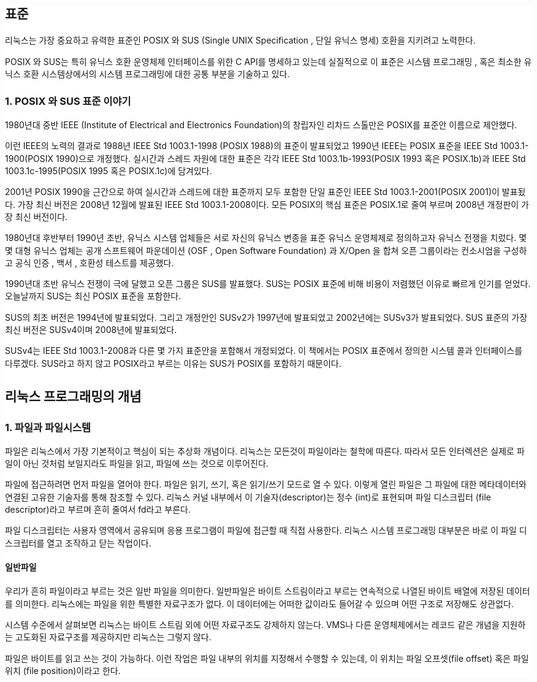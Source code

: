 ## 표준

리눅스는 가장 중요하고 유력한 표준인 POSIX 와 SUS (Single UNIX Specification , 단일 유닉스 명세) 호환을 지키려고 노력한다.

POSIX 와 SUS는 특히 유닉스 호환 운영체제 인터페이스를 위한 C API를 명세하고 있는데 실질적으로 이 표준은 시스템 프로그래밍 , 혹은 최소한 유닉스 호환 시스템상에서의 시스템 프로그래밍에 대한 공통 부분을 기술하고 있다.

### 1. POSIX 와 SUS 표준 이야기

1980년대 중반 IEEE (Institute of Electrical and Electronics Foundation)의 창립자인 리차드 스톨만은 POSIX를 표준안 이름으로 제안했다.

이런 IEEE의 노력의 결과로 1988년 IEEE Std 1003.1-1998 (POSIX 1988)의 표준이 발표되었고 1990년 IEEE는 POSIX 표준을 IEEE Std 1003.1-1900(POSIX 1990)으로 개정했다. 실시간과 스레드 자원에 대한 표준은 각각 IEEE Std 1003.1b-1993(POSIX 1993 혹은 POSIX.1b)과 IEEE Std 1003.1c-1995(POSIX 1995 혹은 POSIX.1c)에 담겨있다.

2001년 POSIX 1990을 근간으로 하여 실시간과 스레드에 대한 표준까지 모두 포함한 단일 표준인 IEEE Std 1003.1-2001(POSIX 2001)이 발표됬다. 가장 최신 버전은 2008년 12월에 발표된 IEEE Std 1003.1-2008이다. 모든 POSIX의 핵심 표준은 POSIX.1로 줄여 부르며 2008년 개정판이 가장 최신 버전이다.

1980년대 후반부터 1990년 초반, 유닉스 시스템 업체들은 서로 자신의 유닉스 변종을 표준 유닉스 운영체제로 정의하고자 유닉스 전쟁을 치렀다. 몇몇 대형 유닉스 업체는 공개 스프트웨어 파운데이션 (OSF , Open Software Foundation) 과 X/Open 을 합쳐 오픈 그룹이라는 컨소시엄을 구성하고 공식 인증 , 백서 , 호환성 테스트를 제공했다.

1990년대 초반 유닉스 전쟁이 극에 달했고 오픈 그룹은 SUS를 발표했다. SUS는 POSIX 표준에 비해 비용이 저렴했던 이유로 빠르게 인기를 얻었다. 오늘날까지 SUS는 최신 POSIX 표준을 포함한다.

SUS의 최초 버전은 1994년에 발표되었다. 그리고 개정안인 SUSv2가 1997년에 발표되었고 2002년에는 SUSv3가 발표되었다. SUS 표준의 가장 최신 버전은 SUSv4이며 2008년에 발표되었다.

SUSv4는 IEEE Std 1003.1-2008과 다른 몇 가지 표준안을 포함해서 개정되었다. 이 책에서는 POSIX 표준에서 정의한 시스템 콜과 인터페이스를 다루겠다. SUS라고 하지 않고 POSIX라고 부르는 이유는 SUS가 POSIX를 포함하기 때문이다.

## 리눅스 프로그래밍의 개념

### 1. 파일과 파일시스템

파일은 리눅스에서 가장 기본적이고 핵심이 되는 추상화 개념이다. 리눅스는 모든것이 파일이라는 철학에 따른다. 따라서 모든 인터렉션은 실제로 파일이 아닌 것처럼 보일지라도 파일을 읽고, 파일에 쓰는 것으로 이루어진다.

파일에 접근하려면 먼저 파일을 열어야 한다. 파일은 읽기, 쓰기, 혹은 읽기/쓰기 모드로 열 수 있다. 이렇게 열린 파일은 그 파일에 대한 메타데이터와 연결된 고유한 기술자를 통해 참조할 수 있다. 리눅스 커널 내부에서 이 기술자(descriptor)는 정수 (int)로 표현되며 파일 디스크립터 (file descriptor)라고 부르며 흔히 줄여서 fd라고 부른다.

파일 디스크립터는 사용자 영역에서 공유되며 응용 프로그램이 파일에 접근할 때 직접 사용한다. 리눅스 시스템 프로그래밍 대부분은 바로 이 파일 디스크립터를 열고 조작하고 닫는 작업이다.

#### 일반파일

우리가 흔히 파일이라고 부르는 것은 일반 파일을 의미한다. 일반파일은 바이트 스트림이라고 부르는 연속적으로 나열된 바이트 배열에 저장된 데이터를 의미한다. 리눅스에는 파일을 위한 특별한 자료구조가 없다. 이 데이터에는 어떠한 값이라도 들어갈 수 있으며 어떤 구조로 저장해도 상관없다.

시스템 수준에서 살펴보면 리눅스는 바이트 스트림 외에 어떤 자료구조도 강제하지 않는다. VMS나 다른 운영체제에서는 레코드 같은 개념을 지원하는 고도화된 자료구조를 제공하지만 리눅스는 그렇지 않다.

파일은 바이트를 읽고 쓰는 것이 가능하다. 이런 작업은 파일 내부의 위치를 지정해서 수행할 수 있는데, 이 위치는 파일 오프셋(file offset) 혹은 파일 위치 (file position)이라고 한다.
